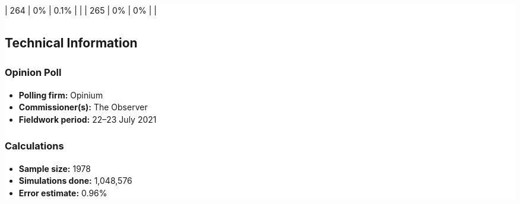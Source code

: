 | 264 | 0% | 0.1% |  |
| 265 | 0% | 0% |  |


## Technical Information

### Opinion Poll

+ **Polling firm:** Opinium
+ **Commissioner(s):** The Observer
+ **Fieldwork period:** 22–23 July 2021

### Calculations

+ **Sample size:** 1978
+ **Simulations done:** 1,048,576
+ **Error estimate:** 0.96%

